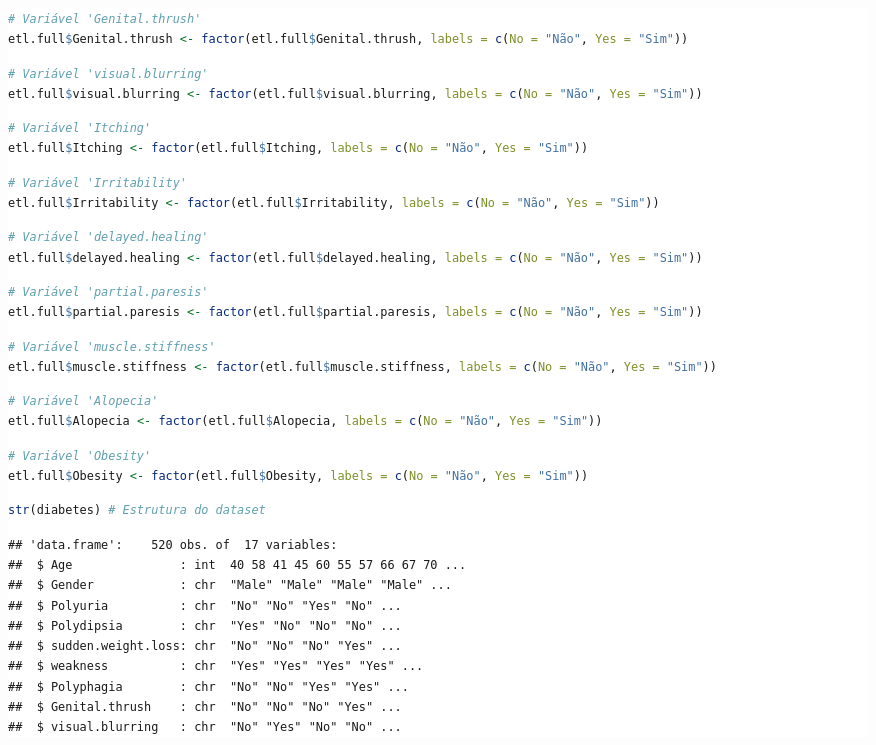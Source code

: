 ``` r
# Variável 'Genital.thrush'
etl.full$Genital.thrush <- factor(etl.full$Genital.thrush, labels = c(No = "Não", Yes = "Sim"))
```

``` r
# Variável 'visual.blurring'
etl.full$visual.blurring <- factor(etl.full$visual.blurring, labels = c(No = "Não", Yes = "Sim"))
```

``` r
# Variável 'Itching'
etl.full$Itching <- factor(etl.full$Itching, labels = c(No = "Não", Yes = "Sim"))
```

``` r
# Variável 'Irritability'
etl.full$Irritability <- factor(etl.full$Irritability, labels = c(No = "Não", Yes = "Sim"))
```

``` r
# Variável 'delayed.healing'
etl.full$delayed.healing <- factor(etl.full$delayed.healing, labels = c(No = "Não", Yes = "Sim"))
```

``` r
# Variável 'partial.paresis'
etl.full$partial.paresis <- factor(etl.full$partial.paresis, labels = c(No = "Não", Yes = "Sim"))
```

``` r
# Variável 'muscle.stiffness'
etl.full$muscle.stiffness <- factor(etl.full$muscle.stiffness, labels = c(No = "Não", Yes = "Sim"))
```

``` r
# Variável 'Alopecia'
etl.full$Alopecia <- factor(etl.full$Alopecia, labels = c(No = "Não", Yes = "Sim"))
```

``` r
# Variável 'Obesity'
etl.full$Obesity <- factor(etl.full$Obesity, labels = c(No = "Não", Yes = "Sim"))
```

``` r
str(diabetes) # Estrutura do dataset
```

    ## 'data.frame':    520 obs. of  17 variables:
    ##  $ Age               : int  40 58 41 45 60 55 57 66 67 70 ...
    ##  $ Gender            : chr  "Male" "Male" "Male" "Male" ...
    ##  $ Polyuria          : chr  "No" "No" "Yes" "No" ...
    ##  $ Polydipsia        : chr  "Yes" "No" "No" "No" ...
    ##  $ sudden.weight.loss: chr  "No" "No" "No" "Yes" ...
    ##  $ weakness          : chr  "Yes" "Yes" "Yes" "Yes" ...
    ##  $ Polyphagia        : chr  "No" "No" "Yes" "Yes" ...
    ##  $ Genital.thrush    : chr  "No" "No" "No" "Yes" ...
    ##  $ visual.blurring   : chr  "No" "Yes" "No" "No" ...